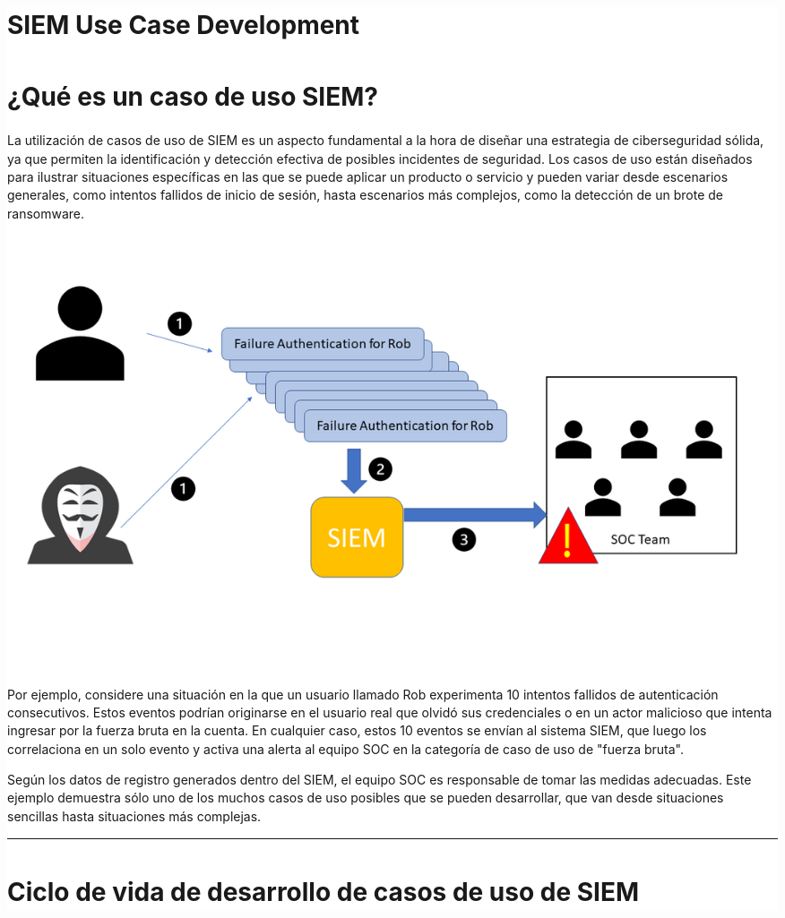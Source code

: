 # SIEM Use Case Development

# **¿Qué es un caso de uso SIEM?**

La utilización de casos de uso de SIEM es un aspecto fundamental a la hora de diseñar una estrategia de ciberseguridad sólida, ya que permiten la identificación y detección efectiva de posibles incidentes de seguridad. Los casos de uso están diseñados para ilustrar situaciones específicas en las que se puede aplicar un producto o servicio y pueden variar desde escenarios generales, como intentos fallidos de inicio de sesión, hasta escenarios más complejos, como la detección de un brote de ransomware.

![](usecase1.webp)

Por ejemplo, considere una situación en la que un usuario llamado Rob experimenta 10 intentos fallidos de autenticación consecutivos. Estos eventos podrían originarse en el usuario real que olvidó sus credenciales o en un actor malicioso que intenta ingresar por la fuerza bruta en la cuenta. En cualquier caso, estos 10 eventos se envían al sistema SIEM, que luego los correlaciona en un solo evento y activa una alerta al equipo SOC en la categoría de caso de uso de "fuerza bruta".

Según los datos de registro generados dentro del SIEM, el equipo SOC es responsable de tomar las medidas adecuadas. Este ejemplo demuestra sólo uno de los muchos casos de uso posibles que se pueden desarrollar, que van desde situaciones sencillas hasta situaciones más complejas.

---

# **Ciclo de vida de desarrollo de casos de uso de SIEM**
